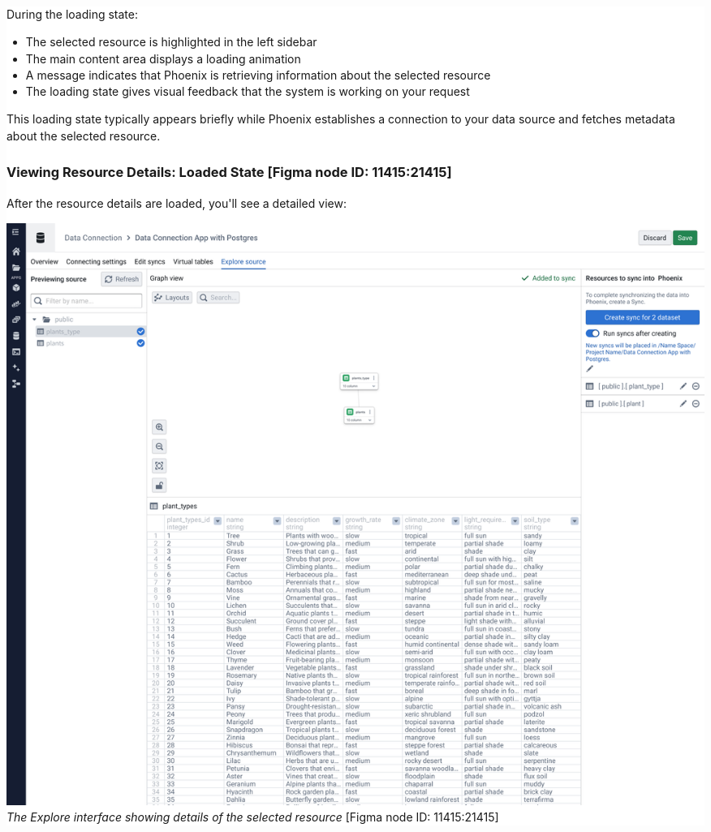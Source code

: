 During the loading state:
- The selected resource is highlighted in the left sidebar
- The main content area displays a loading animation
- A message indicates that Phoenix is retrieving information about the selected resource
- The loading state gives visual feedback that the system is working on your request

This loading state typically appears briefly while Phoenix establishes a connection to your data source and fetches metadata about the selected resource.

### Viewing Resource Details: Loaded State [Figma node ID: 11415:21415]

After the resource details are loaded, you'll see a detailed view:

![Explore Source: Loaded State](../assets/explore-loaded-state.png)
*The Explore interface showing details of the selected resource* [Figma node ID: 11415:21415]
